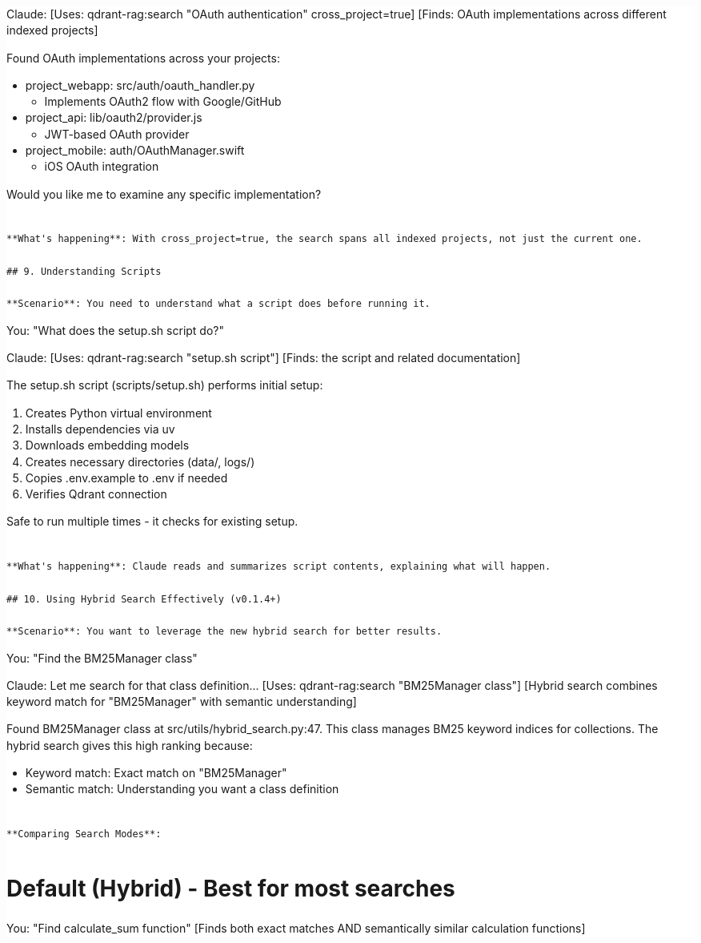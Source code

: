 Claude: [Uses: qdrant-rag:search "OAuth authentication" cross_project=true]
[Finds: OAuth implementations across different indexed projects]

Found OAuth implementations across your projects:
- project_webapp: src/auth/oauth_handler.py
  - Implements OAuth2 flow with Google/GitHub
- project_api: lib/oauth2/provider.js
  - JWT-based OAuth provider
- project_mobile: auth/OAuthManager.swift
  - iOS OAuth integration

Would you like me to examine any specific implementation?
```

**What's happening**: With cross_project=true, the search spans all indexed projects, not just the current one.

## 9. Understanding Scripts

**Scenario**: You need to understand what a script does before running it.

```
You: "What does the setup.sh script do?"

Claude: [Uses: qdrant-rag:search "setup.sh script"]
[Finds: the script and related documentation]

The setup.sh script (scripts/setup.sh) performs initial setup:
1. Creates Python virtual environment
2. Installs dependencies via uv
3. Downloads embedding models
4. Creates necessary directories (data/, logs/)
5. Copies .env.example to .env if needed
6. Verifies Qdrant connection

Safe to run multiple times - it checks for existing setup.
```

**What's happening**: Claude reads and summarizes script contents, explaining what will happen.

## 10. Using Hybrid Search Effectively (v0.1.4+)

**Scenario**: You want to leverage the new hybrid search for better results.

```
You: "Find the BM25Manager class"

Claude: Let me search for that class definition...
[Uses: qdrant-rag:search "BM25Manager class"]
[Hybrid search combines keyword match for "BM25Manager" with semantic understanding]

Found BM25Manager class at src/utils/hybrid_search.py:47. This class manages
BM25 keyword indices for collections. The hybrid search gives this high ranking
because:
- Keyword match: Exact match on "BM25Manager" 
- Semantic match: Understanding you want a class definition
```

**Comparing Search Modes**:

```
# Default (Hybrid) - Best for most searches
You: "Find calculate_sum function"
[Finds both exact matches AND semantically similar calculation functions]

